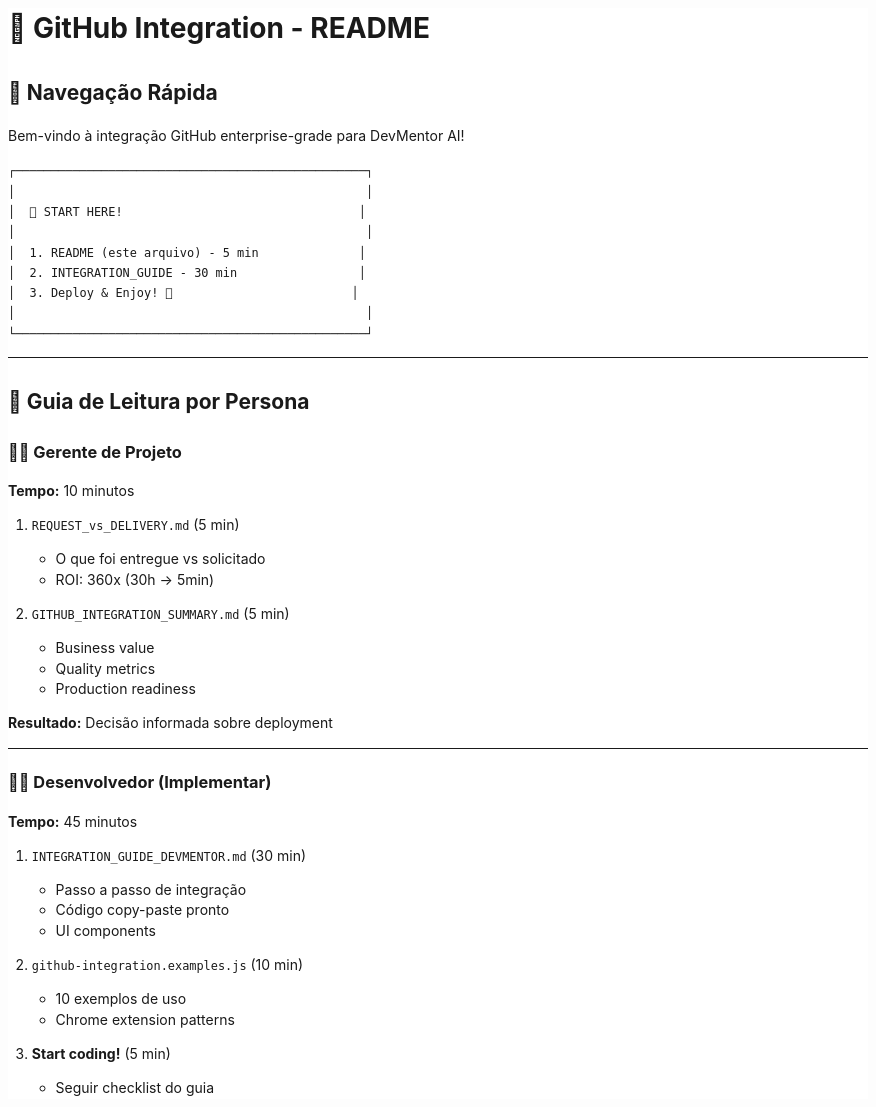 # 🚀 GitHub Integration - README

## 📂 Navegação Rápida

Bem-vindo à integração GitHub enterprise-grade para DevMentor AI!

```
┌─────────────────────────────────────────────────┐
│                                                 │
│  🎯 START HERE!                                 │
│                                                 │
│  1. README (este arquivo) - 5 min              │
│  2. INTEGRATION_GUIDE - 30 min                 │
│  3. Deploy & Enjoy! 🎉                         │
│                                                 │
└─────────────────────────────────────────────────┘
```

---

## 📑 Guia de Leitura por Persona

### 👨‍💼 Gerente de Projeto
**Tempo:** 10 minutos

1. `REQUEST_vs_DELIVERY.md` (5 min)
   - O que foi entregue vs solicitado
   - ROI: 360x (30h → 5min)

2. `GITHUB_INTEGRATION_SUMMARY.md` (5 min)
   - Business value
   - Quality metrics
   - Production readiness

**Resultado:** Decisão informada sobre deployment

---

### 👨‍💻 Desenvolvedor (Implementar)
**Tempo:** 45 minutos

1. `INTEGRATION_GUIDE_DEVMENTOR.md` (30 min)
   - Passo a passo de integração
   - Código copy-paste pronto
   - UI components

2. `github-integration.examples.js` (10 min)
   - 10 exemplos de uso
   - Chrome extension patterns

3. **Start coding!** (5 min)
   - Seguir checklist do guia
